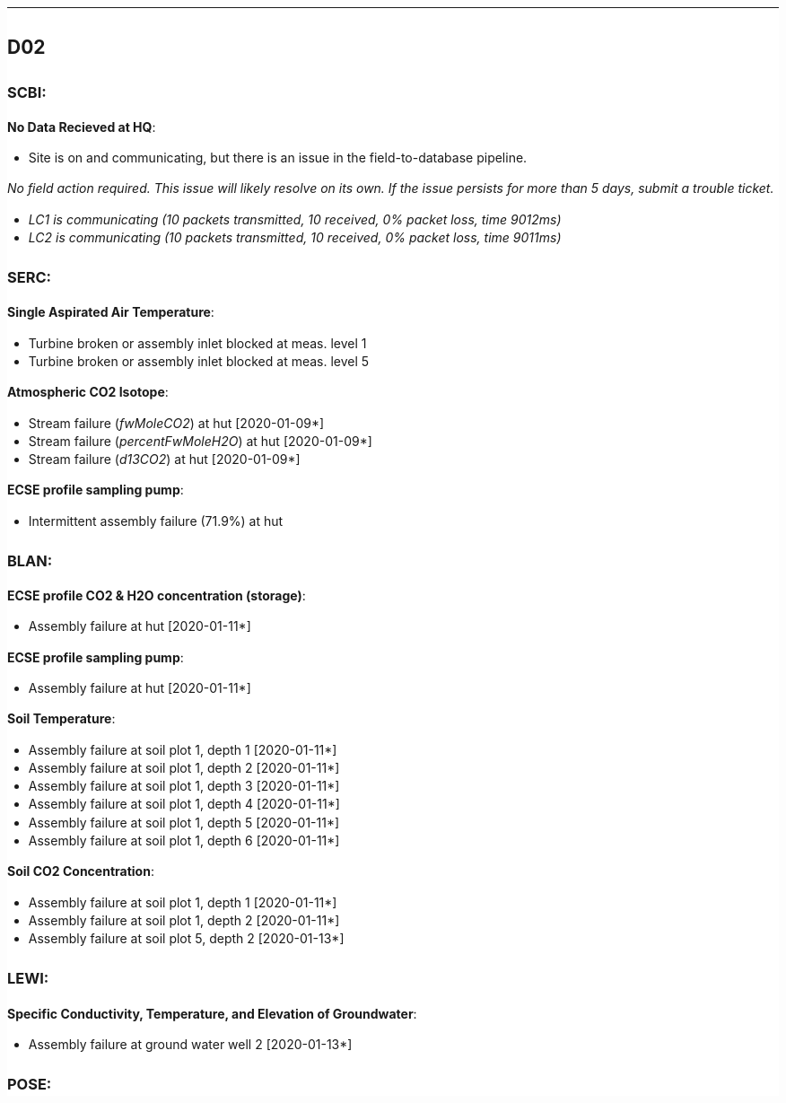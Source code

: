***
## D02

### SCBI:

**No Data Recieved at HQ**:
 - Site is on and communicating, but there is an issue in the field-to-database pipeline. 

 _*No field action required*. This issue will likely resolve on its own. If the issue persists for more than 5 days, submit a trouble ticket._
 - _LC1 is communicating (10 packets transmitted, 10 received, 0% packet loss, time 9012ms)_
 - _LC2 is communicating (10 packets transmitted, 10 received, 0% packet loss, time 9011ms)_

### SERC:

**Single Aspirated Air Temperature**:
 - Turbine broken or assembly inlet blocked at meas. level 1
 - Turbine broken or assembly inlet blocked at meas. level 5

**Atmospheric CO2 Isotope**:
 - Stream failure (_fwMoleCO2_) at hut [2020-01-09*]
 - Stream failure (_percentFwMoleH2O_) at hut [2020-01-09*]
 - Stream failure (_d13CO2_) at hut [2020-01-09*]

**ECSE profile sampling pump**:
 - Intermittent assembly failure (71.9%) at hut

### BLAN:

**ECSE profile CO2 & H2O concentration (storage)**:
 - Assembly failure at hut [2020-01-11*]

**ECSE profile sampling pump**:
 - Assembly failure at hut [2020-01-11*]

**Soil Temperature**:
 - Assembly failure at soil plot 1, depth 1 [2020-01-11*]
 - Assembly failure at soil plot 1, depth 2 [2020-01-11*]
 - Assembly failure at soil plot 1, depth 3 [2020-01-11*]
 - Assembly failure at soil plot 1, depth 4 [2020-01-11*]
 - Assembly failure at soil plot 1, depth 5 [2020-01-11*]
 - Assembly failure at soil plot 1, depth 6 [2020-01-11*]

**Soil CO2 Concentration**:
 - Assembly failure at soil plot 1, depth 1 [2020-01-11*]
 - Assembly failure at soil plot 1, depth 2 [2020-01-11*]
 - Assembly failure at soil plot 5, depth 2 [2020-01-13*]

### LEWI:

**Specific Conductivity, Temperature, and Elevation of Groundwater**:
 - Assembly failure at ground water well 2 [2020-01-13*]

### POSE:
